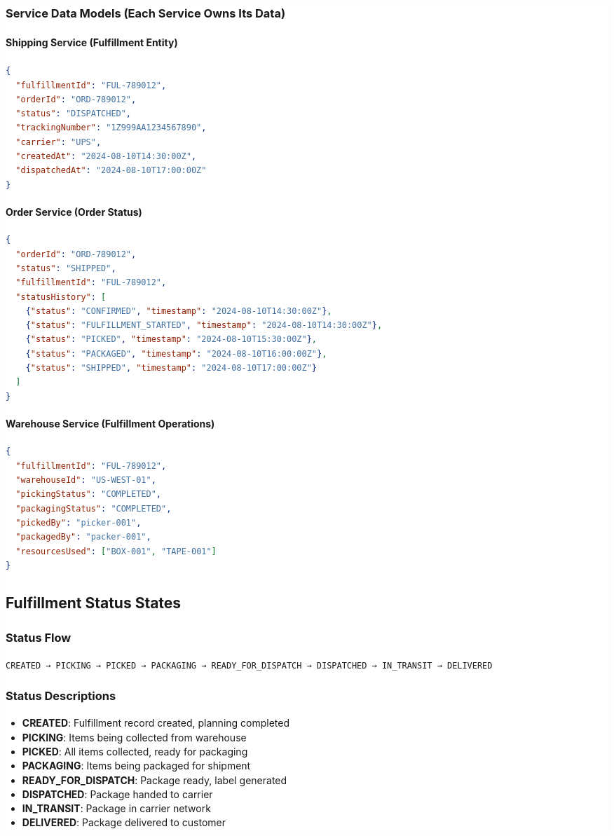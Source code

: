 ### Service Data Models (Each Service Owns Its Data)

#### Shipping Service (Fulfillment Entity)
```json
{
  "fulfillmentId": "FUL-789012",
  "orderId": "ORD-789012",
  "status": "DISPATCHED",
  "trackingNumber": "1Z999AA1234567890",
  "carrier": "UPS",
  "createdAt": "2024-08-10T14:30:00Z",
  "dispatchedAt": "2024-08-10T17:00:00Z"
}
```

#### Order Service (Order Status)
```json
{
  "orderId": "ORD-789012",
  "status": "SHIPPED",
  "fulfillmentId": "FUL-789012",
  "statusHistory": [
    {"status": "CONFIRMED", "timestamp": "2024-08-10T14:30:00Z"},
    {"status": "FULFILLMENT_STARTED", "timestamp": "2024-08-10T14:30:00Z"},
    {"status": "PICKED", "timestamp": "2024-08-10T15:30:00Z"},
    {"status": "PACKAGED", "timestamp": "2024-08-10T16:00:00Z"},
    {"status": "SHIPPED", "timestamp": "2024-08-10T17:00:00Z"}
  ]
}
```

#### Warehouse Service (Fulfillment Operations)
```json
{
  "fulfillmentId": "FUL-789012",
  "warehouseId": "US-WEST-01",
  "pickingStatus": "COMPLETED",
  "packagingStatus": "COMPLETED",
  "pickedBy": "picker-001",
  "packagedBy": "packer-001",
  "resourcesUsed": ["BOX-001", "TAPE-001"]
}
```

## Fulfillment Status States

### Status Flow
```
CREATED → PICKING → PICKED → PACKAGING → READY_FOR_DISPATCH → DISPATCHED → IN_TRANSIT → DELIVERED
```

### Status Descriptions
- **CREATED**: Fulfillment record created, planning completed
- **PICKING**: Items being collected from warehouse
- **PICKED**: All items collected, ready for packaging
- **PACKAGING**: Items being packaged for shipment
- **READY_FOR_DISPATCH**: Package ready, label generated
- **DISPATCHED**: Package handed to carrier
- **IN_TRANSIT**: Package in carrier network
- **DELIVERED**: Package delivered to customer
